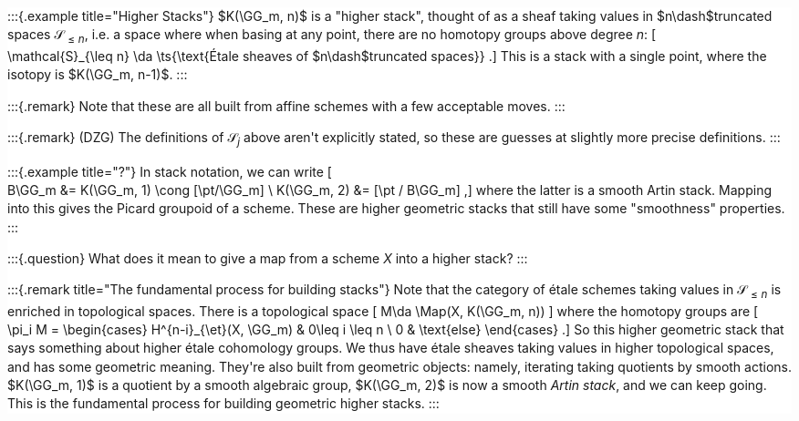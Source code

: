 :::{.example title="Higher Stacks"}
$K(\GG_m, n)$ is a "higher stack", thought of as a sheaf taking values in $n\dash$truncated spaces $\mathcal{S}_{\leq n}$, i.e. a space where when basing at any point, there are no homotopy groups above degree $n$:
\[  
\mathcal{S}_{\leq n} \da \ts{\text{Étale sheaves of $n\dash$truncated spaces}}
.\]
This is a stack with a single point, where the isotopy is $K(\GG_m, n-1)$.
:::

:::{.remark}
Note that these are all built from affine schemes with a few acceptable moves.
:::

:::{.remark}
(DZG) The definitions of $\mathcal{S}_{j}$ above aren't explicitly stated, so these are guesses at slightly more precise definitions.
:::


:::{.example title="?"}
In stack notation, we can write
\[  
B\GG_m &= K(\GG_m, 1) \cong [\pt/\GG_m] \\
K(\GG_m, 2) &= [\pt / B\GG_m]
,\]
where the latter is a smooth Artin stack.
Mapping into this gives the Picard groupoid of a scheme.
These are higher geometric stacks that still have some "smoothness" properties.
:::

:::{.question}
What does it mean to give a map from a scheme $X$ into a higher stack?
:::

:::{.remark title="The fundamental process for building stacks"}
Note that the category of étale schemes taking values in $\mathcal{S}_{\leq n}$ is enriched in topological spaces.
There is a topological space 
\[
M\da \Map(X, K(\GG_m, n))
\]
where the homotopy groups are 
\[  
\pi_i M = 
\begin{cases}
H^{n-i}_{\et}(X, \GG_m) & 0\leq i \leq n \\
0 & \text{else}
\end{cases}
.\]
So this higher geometric stack that says something about higher étale cohomology groups.
We thus have étale sheaves taking values in higher topological spaces, and has some geometric meaning.
They're also built from geometric objects: namely, iterating taking quotients by smooth actions.
$K(\GG_m, 1)$ is a quotient by a smooth algebraic group, $K(\GG_m, 2)$ is now a smooth *Artin stack*, and we can keep going.
This is the fundamental process for building geometric higher stacks.
:::
